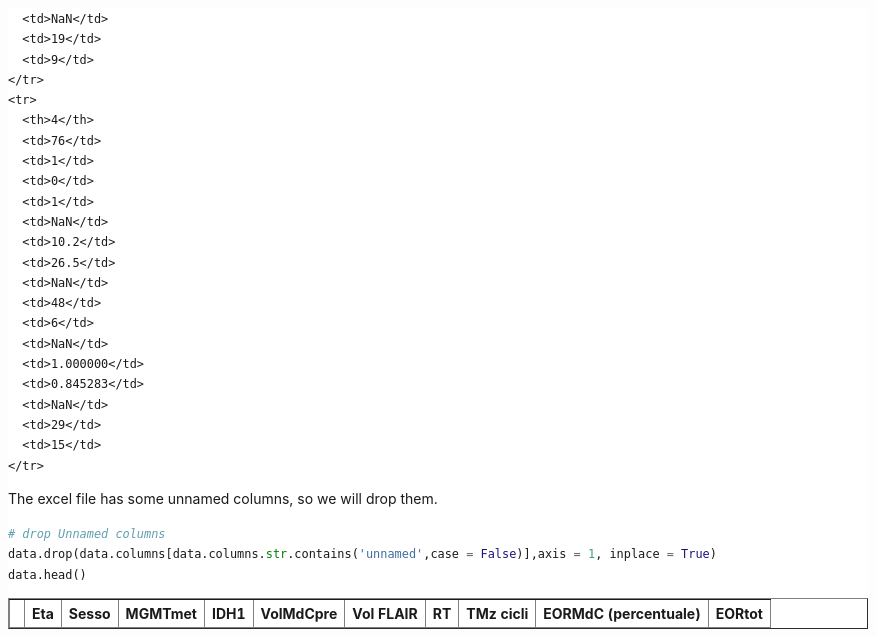       <td>NaN</td>
      <td>19</td>
      <td>9</td>
    </tr>
    <tr>
      <th>4</th>
      <td>76</td>
      <td>1</td>
      <td>0</td>
      <td>1</td>
      <td>NaN</td>
      <td>10.2</td>
      <td>26.5</td>
      <td>NaN</td>
      <td>48</td>
      <td>6</td>
      <td>NaN</td>
      <td>1.000000</td>
      <td>0.845283</td>
      <td>NaN</td>
      <td>29</td>
      <td>15</td>
    </tr>
  </tbody>
</table>
</div>



The excel file has some unnamed columns, so we will drop them.


```python
# drop Unnamed columns
data.drop(data.columns[data.columns.str.contains('unnamed',case = False)],axis = 1, inplace = True)
data.head()
```




<div>
<style scoped>
    .dataframe tbody tr th:only-of-type {
        vertical-align: middle;
    }

    .dataframe tbody tr th {
        vertical-align: top;
    }

    .dataframe thead th {
        text-align: right;
    }
</style>
<table border="1" class="dataframe">
  <thead>
    <tr style="text-align: right;">
      <th></th>
      <th>Eta</th>
      <th>Sesso</th>
      <th>MGMTmet</th>
      <th>IDH1</th>
      <th>VolMdCpre</th>
      <th>Vol FLAIR</th>
      <th>RT</th>
      <th>TMz cicli</th>
      <th>EORMdC (percentuale)</th>
      <th>EORtot</th>